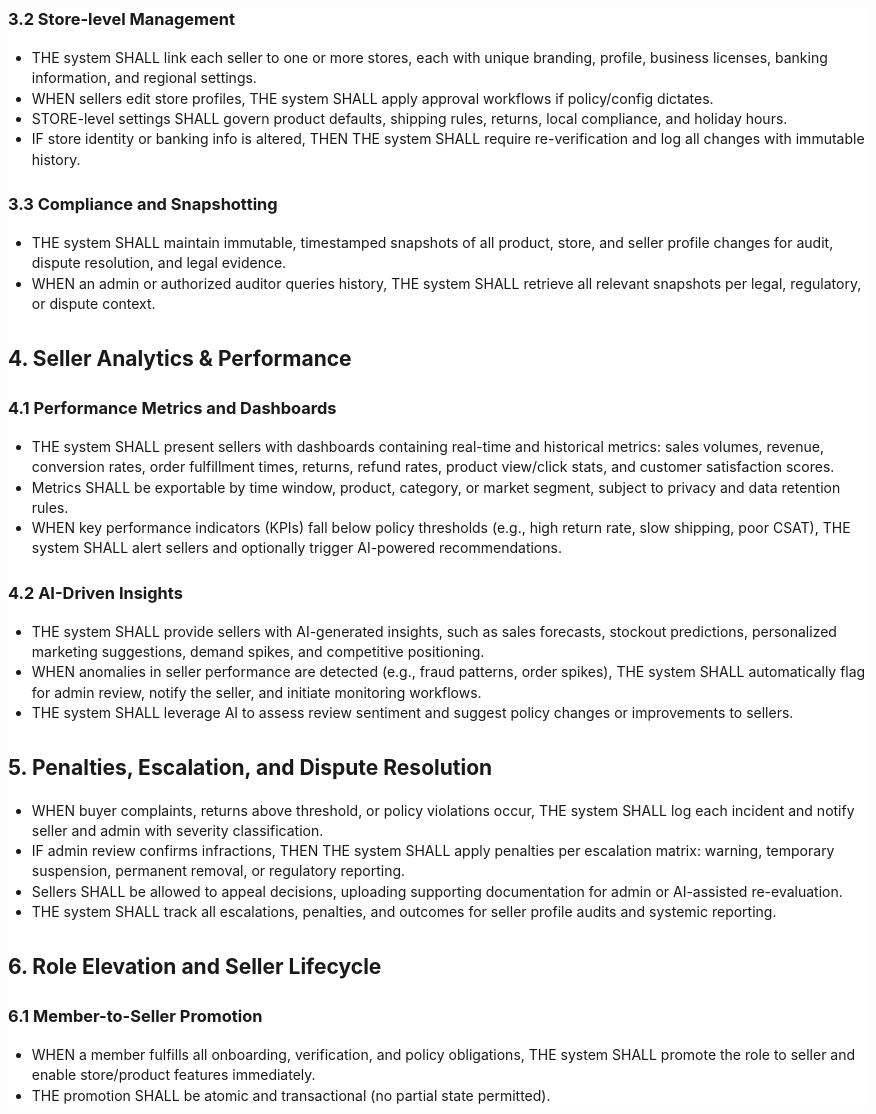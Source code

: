 ### 3.2 Store-level Management
- THE system SHALL link each seller to one or more stores, each with unique branding, profile, business licenses, banking information, and regional settings.
- WHEN sellers edit store profiles, THE system SHALL apply approval workflows if policy/config dictates.
- STORE-level settings SHALL govern product defaults, shipping rules, returns, local compliance, and holiday hours.
- IF store identity or banking info is altered, THEN THE system SHALL require re-verification and log all changes with immutable history.

### 3.3 Compliance and Snapshotting
- THE system SHALL maintain immutable, timestamped snapshots of all product, store, and seller profile changes for audit, dispute resolution, and legal evidence.
- WHEN an admin or authorized auditor queries history, THE system SHALL retrieve all relevant snapshots per legal, regulatory, or dispute context.

## 4. Seller Analytics & Performance
### 4.1 Performance Metrics and Dashboards
- THE system SHALL present sellers with dashboards containing real-time and historical metrics: sales volumes, revenue, conversion rates, order fulfillment times, returns, refund rates, product view/click stats, and customer satisfaction scores.
- Metrics SHALL be exportable by time window, product, category, or market segment, subject to privacy and data retention rules.
- WHEN key performance indicators (KPIs) fall below policy thresholds (e.g., high return rate, slow shipping, poor CSAT), THE system SHALL alert sellers and optionally trigger AI-powered recommendations.

### 4.2 AI-Driven Insights
- THE system SHALL provide sellers with AI-generated insights, such as sales forecasts, stockout predictions, personalized marketing suggestions, demand spikes, and competitive positioning.
- WHEN anomalies in seller performance are detected (e.g., fraud patterns, order spikes), THE system SHALL automatically flag for admin review, notify the seller, and initiate monitoring workflows.
- THE system SHALL leverage AI to assess review sentiment and suggest policy changes or improvements to sellers.

## 5. Penalties, Escalation, and Dispute Resolution
- WHEN buyer complaints, returns above threshold, or policy violations occur, THE system SHALL log each incident and notify seller and admin with severity classification.
- IF admin review confirms infractions, THEN THE system SHALL apply penalties per escalation matrix: warning, temporary suspension, permanent removal, or regulatory reporting.
- Sellers SHALL be allowed to appeal decisions, uploading supporting documentation for admin or AI-assisted re-evaluation.
- THE system SHALL track all escalations, penalties, and outcomes for seller profile audits and systemic reporting.

## 6. Role Elevation and Seller Lifecycle
### 6.1 Member-to-Seller Promotion
- WHEN a member fulfills all onboarding, verification, and policy obligations, THE system SHALL promote the role to seller and enable store/product features immediately.
- THE promotion SHALL be atomic and transactional (no partial state permitted).
